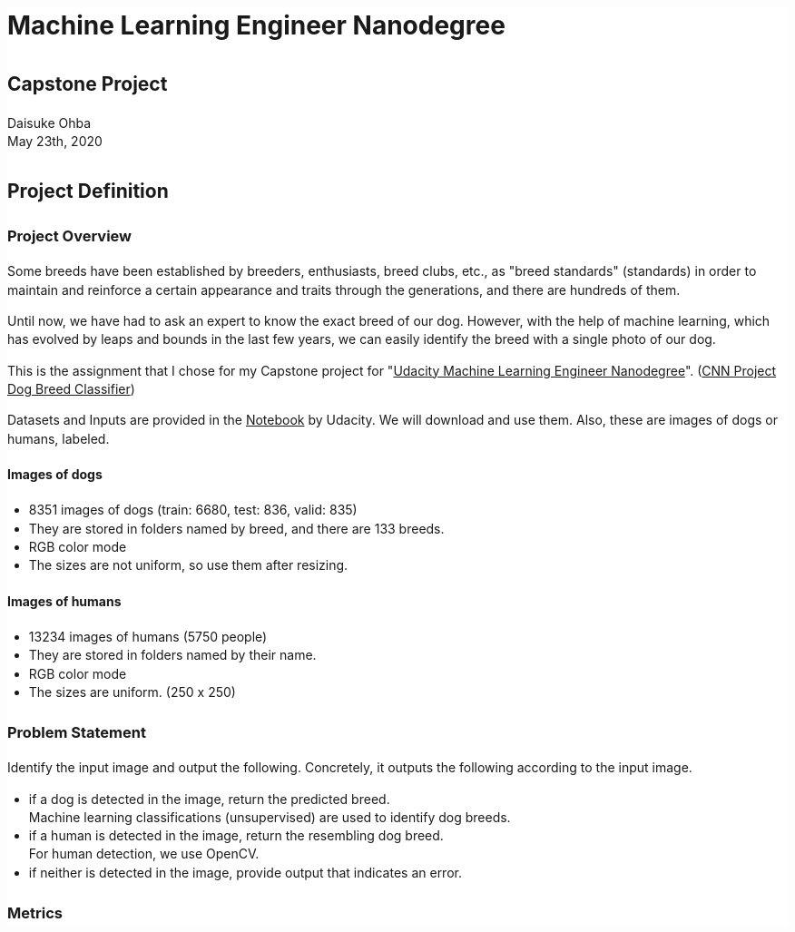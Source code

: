 # Machine Learning Engineer Nanodegree
## Capstone Project
Daisuke Ohba  
May 23th, 2020

## Project Definition

### Project Overview

Some breeds have been established by breeders, enthusiasts, breed clubs, etc., as "breed standards" (standards) in order to maintain and reinforce a certain appearance and traits through the generations, and there are hundreds of them.

Until now, we have had to ask an expert to know the exact breed of our dog.
However, with the help of machine learning, which has evolved by leaps and bounds in the last few years, we can easily identify the breed with a single photo of our dog.

This is the assignment that I chose for my Capstone project for "[Udacity Machine Learning Engineer Nanodegree](https://www.udacity.com/course/machine-learning-engineer-nanodegree--nd009t)". ([CNN Project Dog Breed Classifier](https://github.com/udacity/deep-learning-v2-pytorch/tree/master/project-dog-classification))

Datasets and Inputs are provided in the [Notebook](https://github.com/udacity/deep-learning-v2-pytorch/blob/master/project-dog-classification/dog_app.ipynb) by Udacity.
We will download and use them.
Also, these are images of dogs or humans, labeled.

#### Images of dogs
* 8351 images of dogs (train: 6680, test: 836, valid: 835)
* They are stored in folders named by breed, and there are 133 breeds.
* RGB color mode
* The sizes are not uniform, so use them after resizing.

#### Images of humans
* 13234 images of humans (5750 people)
* They are stored in folders named by their name.
* RGB color mode
* The sizes are uniform. (250 x 250)

### Problem Statement

Identify the input image and output the following.
Concretely, it outputs the following according to the input image.
* if a dog is detected in the image, return the predicted breed.  
Machine learning classifications (unsupervised) are used to identify dog breeds.
* if a human is detected in the image, return the resembling dog breed.  
For human detection, we use OpenCV.
* if neither is detected in the image, provide output that indicates an error.

### Metrics
